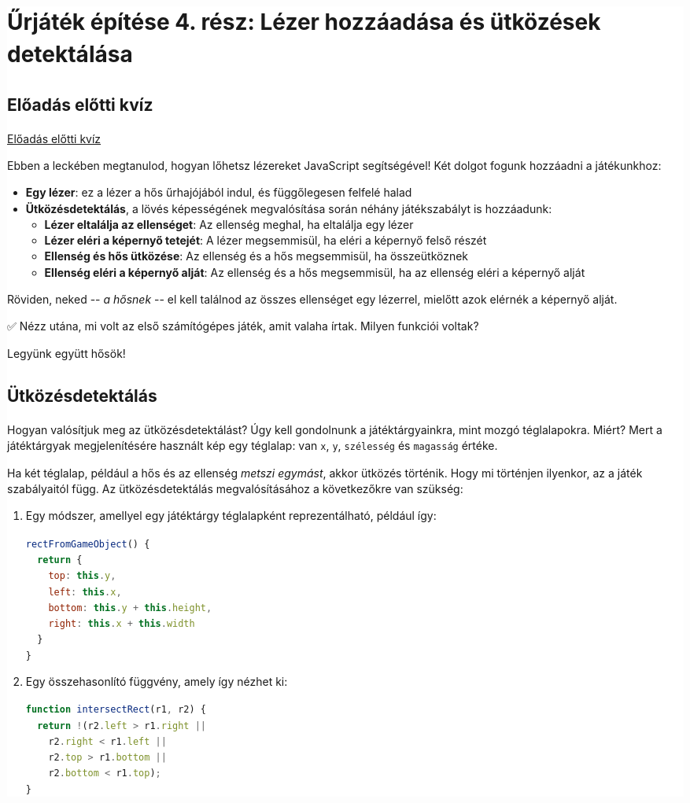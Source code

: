 
# Űrjáték építése 4. rész: Lézer hozzáadása és ütközések detektálása

## Előadás előtti kvíz

[Előadás előtti kvíz](https://ff-quizzes.netlify.app/web/quiz/35)

Ebben a leckében megtanulod, hogyan lőhetsz lézereket JavaScript segítségével! Két dolgot fogunk hozzáadni a játékunkhoz:

- **Egy lézer**: ez a lézer a hős űrhajójából indul, és függőlegesen felfelé halad
- **Ütközésdetektálás**, a lövés képességének megvalósítása során néhány játékszabályt is hozzáadunk:
   - **Lézer eltalálja az ellenséget**: Az ellenség meghal, ha eltalálja egy lézer
   - **Lézer eléri a képernyő tetejét**: A lézer megsemmisül, ha eléri a képernyő felső részét
   - **Ellenség és hős ütközése**: Az ellenség és a hős megsemmisül, ha összeütköznek
   - **Ellenség eléri a képernyő alját**: Az ellenség és a hős megsemmisül, ha az ellenség eléri a képernyő alját

Röviden, neked -- *a hősnek* -- el kell találnod az összes ellenséget egy lézerrel, mielőtt azok elérnék a képernyő alját.

✅ Nézz utána, mi volt az első számítógépes játék, amit valaha írtak. Milyen funkciói voltak?

Legyünk együtt hősök!

## Ütközésdetektálás

Hogyan valósítjuk meg az ütközésdetektálást? Úgy kell gondolnunk a játéktárgyainkra, mint mozgó téglalapokra. Miért? Mert a játéktárgyak megjelenítésére használt kép egy téglalap: van `x`, `y`, `szélesség` és `magasság` értéke.

Ha két téglalap, például a hős és az ellenség *metszi egymást*, akkor ütközés történik. Hogy mi történjen ilyenkor, az a játék szabályaitól függ. Az ütközésdetektálás megvalósításához a következőkre van szükség:

1. Egy módszer, amellyel egy játéktárgy téglalapként reprezentálható, például így:

   ```javascript
   rectFromGameObject() {
     return {
       top: this.y,
       left: this.x,
       bottom: this.y + this.height,
       right: this.x + this.width
     }
   }
   ```

2. Egy összehasonlító függvény, amely így nézhet ki:

   ```javascript
   function intersectRect(r1, r2) {
     return !(r2.left > r1.right ||
       r2.right < r1.left ||
       r2.top > r1.bottom ||
       r2.bottom < r1.top);
   }
   ```
